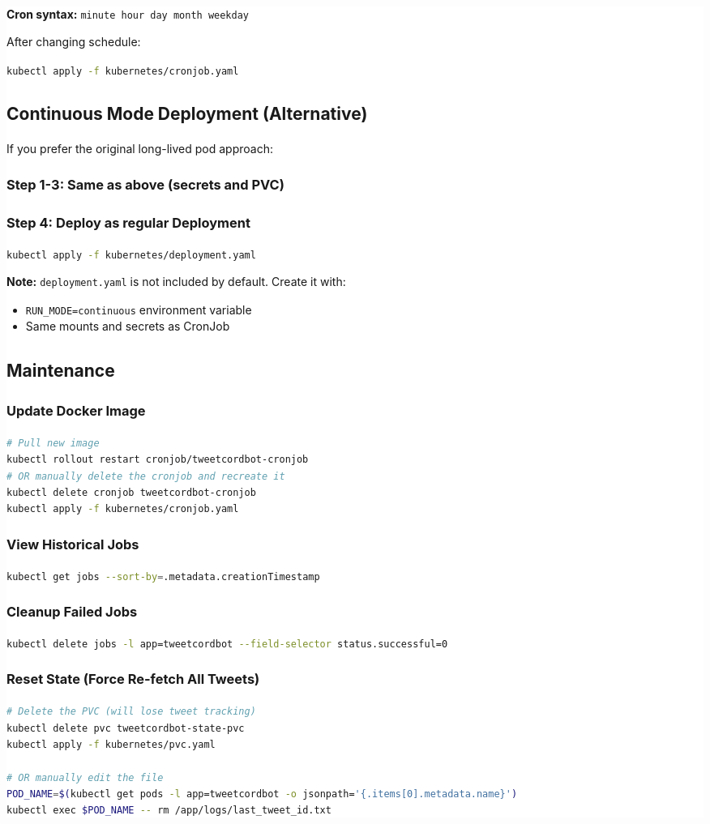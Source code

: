 **Cron syntax:** `minute hour day month weekday`

After changing schedule:
```bash
kubectl apply -f kubernetes/cronjob.yaml
```

## Continuous Mode Deployment (Alternative)

If you prefer the original long-lived pod approach:

### Step 1-3: Same as above (secrets and PVC)

### Step 4: Deploy as regular Deployment
```bash
kubectl apply -f kubernetes/deployment.yaml
```

**Note:** `deployment.yaml` is not included by default. Create it with:
- `RUN_MODE=continuous` environment variable
- Same mounts and secrets as CronJob

## Maintenance

### Update Docker Image
```bash
# Pull new image
kubectl rollout restart cronjob/tweetcordbot-cronjob
# OR manually delete the cronjob and recreate it
kubectl delete cronjob tweetcordbot-cronjob
kubectl apply -f kubernetes/cronjob.yaml
```

### View Historical Jobs
```bash
kubectl get jobs --sort-by=.metadata.creationTimestamp
```

### Cleanup Failed Jobs
```bash
kubectl delete jobs -l app=tweetcordbot --field-selector status.successful=0
```

### Reset State (Force Re-fetch All Tweets)
```bash
# Delete the PVC (will lose tweet tracking)
kubectl delete pvc tweetcordbot-state-pvc
kubectl apply -f kubernetes/pvc.yaml

# OR manually edit the file
POD_NAME=$(kubectl get pods -l app=tweetcordbot -o jsonpath='{.items[0].metadata.name}')
kubectl exec $POD_NAME -- rm /app/logs/last_tweet_id.txt
```
